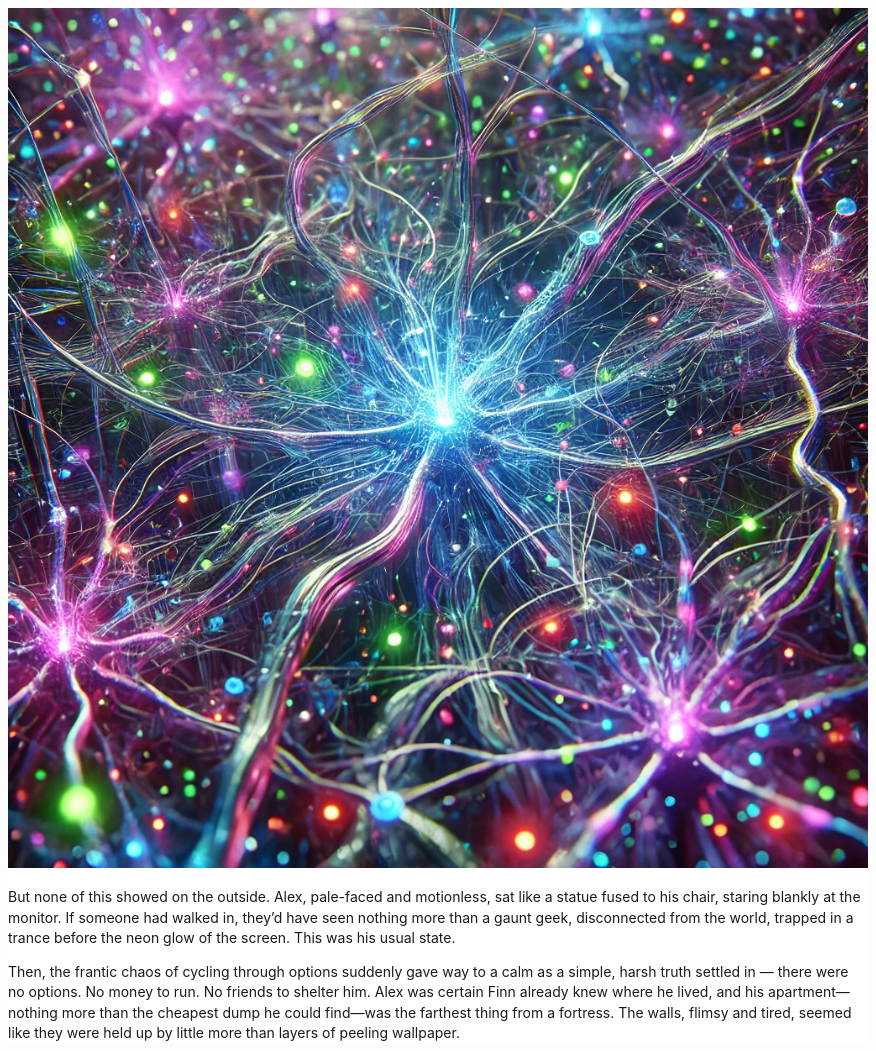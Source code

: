 ![Untitled-45](./A%20Glitch%20to%20Die%20For.assets/Untitled-45.png)

But none of this showed on the outside. Alex, pale-faced and motionless, sat like a statue fused to his chair, staring blankly at the monitor. If someone had walked in, they’d have seen nothing more than a gaunt geek, disconnected from the world, trapped in a trance before the neon glow of the screen. This was his usual state.

Then, the frantic chaos of cycling through options suddenly gave way to a calm as a simple, harsh truth settled in — there were no options. No money to run. No friends to shelter him. Alex was certain Finn already knew where he lived, and his apartment—nothing more than the cheapest dump he could find—was the farthest thing from a fortress. The walls, flimsy and tired, seemed like they were held up by little more than layers of peeling wallpaper.
